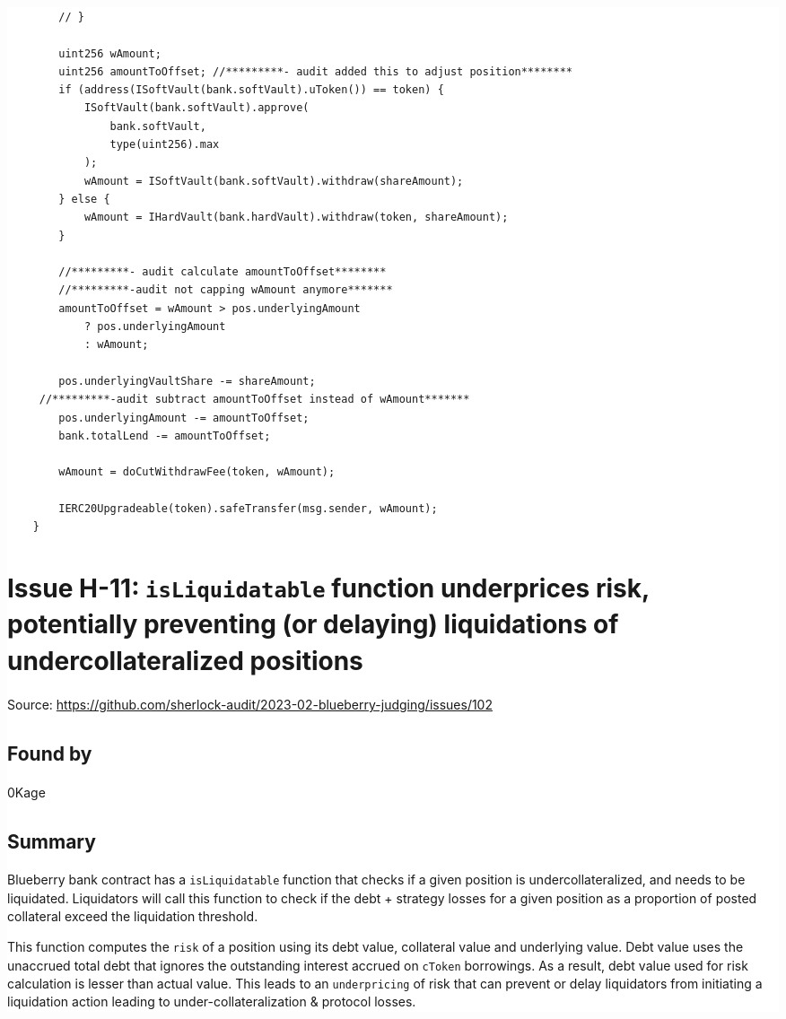 ```solidity
        // }        

        uint256 wAmount;
        uint256 amountToOffset; //*********- audit added this to adjust position********
        if (address(ISoftVault(bank.softVault).uToken()) == token) {
            ISoftVault(bank.softVault).approve(
                bank.softVault,
                type(uint256).max
            );
            wAmount = ISoftVault(bank.softVault).withdraw(shareAmount);
        } else {
            wAmount = IHardVault(bank.hardVault).withdraw(token, shareAmount);
        }

        //*********- audit calculate amountToOffset********
        //*********-audit not capping wAmount anymore*******
        amountToOffset = wAmount > pos.underlyingAmount
            ? pos.underlyingAmount
            : wAmount;

        pos.underlyingVaultShare -= shareAmount;
     //*********-audit subtract amountToOffset instead of wAmount*******
        pos.underlyingAmount -= amountToOffset;
        bank.totalLend -= amountToOffset;

        wAmount = doCutWithdrawFee(token, wAmount);

        IERC20Upgradeable(token).safeTransfer(msg.sender, wAmount);
    }
```



# Issue H-11: `isLiquidatable` function underprices risk, potentially preventing (or delaying) liquidations of undercollateralized positions 

Source: https://github.com/sherlock-audit/2023-02-blueberry-judging/issues/102 

## Found by 
0Kage

## Summary
Blueberry bank contract has a `isLiquidatable` function that checks if a given position is undercollateralized, and needs to be  liquidated. Liquidators will call this function to check if the debt + strategy losses for a given position as a proportion of posted collateral exceed the liquidation threshold.

This function computes the `risk` of a position using its debt value, collateral value and underlying value. Debt value uses the unaccrued total debt that ignores the outstanding interest accrued on `cToken` borrowings. As a result, debt value used for risk calculation is lesser than actual value. This leads to an `underpricing` of risk that can prevent or delay liquidators from initiating a liquidation action leading to under-collateralization & protocol losses.
